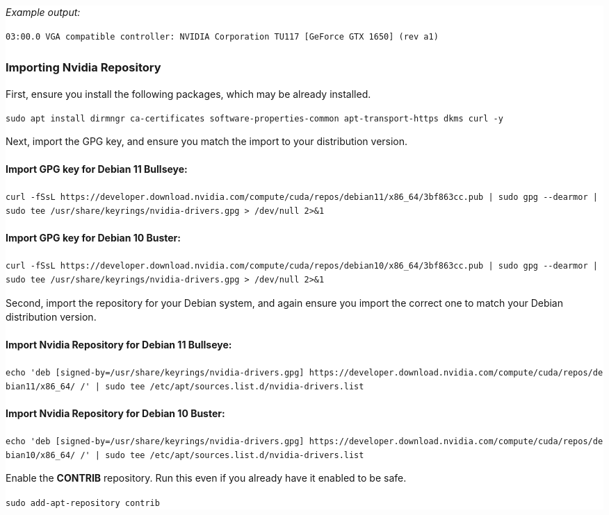 _Example output:_

```
03:00.0 VGA compatible controller: NVIDIA Corporation TU117 [GeForce GTX 1650] (rev a1)
```


### Importing Nvidia Repository

First, ensure you install the following packages, which may be already installed.

```
sudo apt install dirmngr ca-certificates software-properties-common apt-transport-https dkms curl -y
```


Next, import the GPG key, and ensure you match the import to your distribution
version.

#### Import GPG key for Debian 11 Bullseye:

```
curl -fSsL https://developer.download.nvidia.com/compute/cuda/repos/debian11/x86_64/3bf863cc.pub | sudo gpg --dearmor | sudo tee /usr/share/keyrings/nvidia-drivers.gpg > /dev/null 2>&1
```


#### Import GPG key for Debian 10 Buster:

```
curl -fSsL https://developer.download.nvidia.com/compute/cuda/repos/debian10/x86_64/3bf863cc.pub | sudo gpg --dearmor | sudo tee /usr/share/keyrings/nvidia-drivers.gpg > /dev/null 2>&1
```


Second, import the repository for your Debian system, and again ensure you
import the correct one to match your Debian distribution version.

#### Import Nvidia Repository for Debian 11 Bullseye:

```
echo 'deb [signed-by=/usr/share/keyrings/nvidia-drivers.gpg] https://developer.download.nvidia.com/compute/cuda/repos/debian11/x86_64/ /' | sudo tee /etc/apt/sources.list.d/nvidia-drivers.list
```


#### Import Nvidia Repository for Debian 10 Buster:

```
echo 'deb [signed-by=/usr/share/keyrings/nvidia-drivers.gpg] https://developer.download.nvidia.com/compute/cuda/repos/debian10/x86_64/ /' | sudo tee /etc/apt/sources.list.d/nvidia-drivers.list
```


Enable the **CONTRIB** repository. Run this even if you already have it enabled
to be safe.

```
sudo add-apt-repository contrib
```

